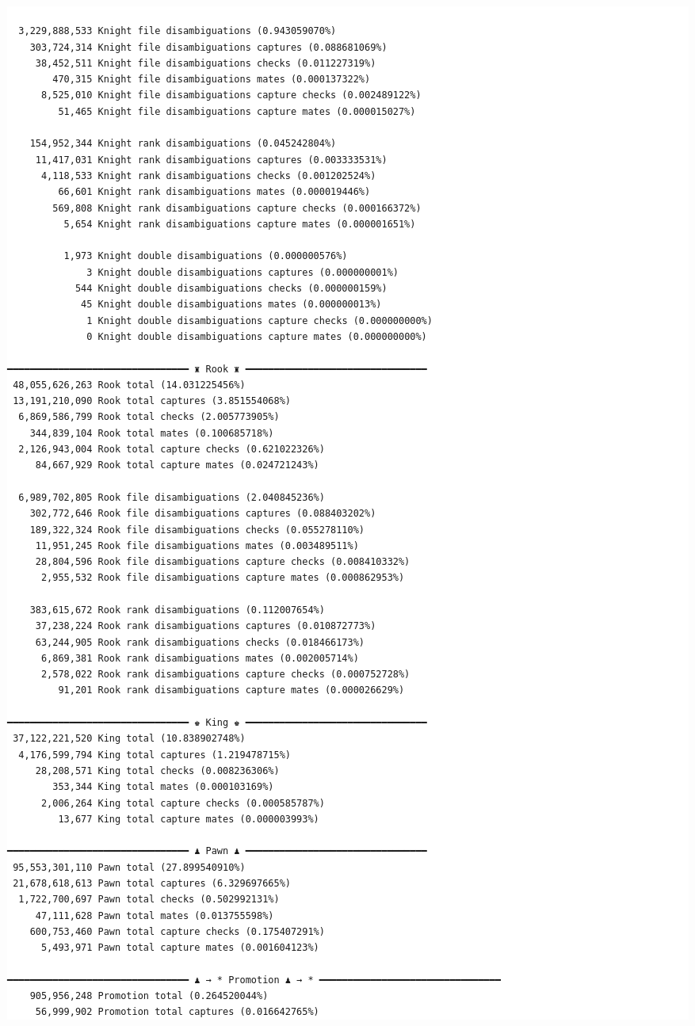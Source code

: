```

  3,229,888,533 Knight file disambiguations (0.943059070%)
    303,724,314 Knight file disambiguations captures (0.088681069%)
     38,452,511 Knight file disambiguations checks (0.011227319%)
        470,315 Knight file disambiguations mates (0.000137322%)
      8,525,010 Knight file disambiguations capture checks (0.002489122%)
         51,465 Knight file disambiguations capture mates (0.000015027%)

    154,952,344 Knight rank disambiguations (0.045242804%)
     11,417,031 Knight rank disambiguations captures (0.003333531%)
      4,118,533 Knight rank disambiguations checks (0.001202524%)
         66,601 Knight rank disambiguations mates (0.000019446%)
        569,808 Knight rank disambiguations capture checks (0.000166372%)
          5,654 Knight rank disambiguations capture mates (0.000001651%)

          1,973 Knight double disambiguations (0.000000576%)
              3 Knight double disambiguations captures (0.000000001%)
            544 Knight double disambiguations checks (0.000000159%)
             45 Knight double disambiguations mates (0.000000013%)
              1 Knight double disambiguations capture checks (0.000000000%)
              0 Knight double disambiguations capture mates (0.000000000%)

━━━━━━━━━━━━━━━━━━━━━━━━━━━━━━━━ ♜ Rook ♜ ━━━━━━━━━━━━━━━━━━━━━━━━━━━━━━━━
 48,055,626,263 Rook total (14.031225456%)
 13,191,210,090 Rook total captures (3.851554068%)
  6,869,586,799 Rook total checks (2.005773905%)
    344,839,104 Rook total mates (0.100685718%)
  2,126,943,004 Rook total capture checks (0.621022326%)
     84,667,929 Rook total capture mates (0.024721243%)

  6,989,702,805 Rook file disambiguations (2.040845236%)
    302,772,646 Rook file disambiguations captures (0.088403202%)
    189,322,324 Rook file disambiguations checks (0.055278110%)
     11,951,245 Rook file disambiguations mates (0.003489511%)
     28,804,596 Rook file disambiguations capture checks (0.008410332%)
      2,955,532 Rook file disambiguations capture mates (0.000862953%)

    383,615,672 Rook rank disambiguations (0.112007654%)
     37,238,224 Rook rank disambiguations captures (0.010872773%)
     63,244,905 Rook rank disambiguations checks (0.018466173%)
      6,869,381 Rook rank disambiguations mates (0.002005714%)
      2,578,022 Rook rank disambiguations capture checks (0.000752728%)
         91,201 Rook rank disambiguations capture mates (0.000026629%)

━━━━━━━━━━━━━━━━━━━━━━━━━━━━━━━━ ♚ King ♚ ━━━━━━━━━━━━━━━━━━━━━━━━━━━━━━━━
 37,122,221,520 King total (10.838902748%)
  4,176,599,794 King total captures (1.219478715%)
     28,208,571 King total checks (0.008236306%)
        353,344 King total mates (0.000103169%)
      2,006,264 King total capture checks (0.000585787%)
         13,677 King total capture mates (0.000003993%)

━━━━━━━━━━━━━━━━━━━━━━━━━━━━━━━━ ♟ Pawn ♟ ━━━━━━━━━━━━━━━━━━━━━━━━━━━━━━━━
 95,553,301,110 Pawn total (27.899540910%)
 21,678,618,613 Pawn total captures (6.329697665%)
  1,722,700,697 Pawn total checks (0.502992131%)
     47,111,628 Pawn total mates (0.013755598%)
    600,753,460 Pawn total capture checks (0.175407291%)
      5,493,971 Pawn total capture mates (0.001604123%)

━━━━━━━━━━━━━━━━━━━━━━━━━━━━━━━━ ♟ → * Promotion ♟ → * ━━━━━━━━━━━━━━━━━━━━━━━━━━━━━━━━
    905,956,248 Promotion total (0.264520044%)
     56,999,902 Promotion total captures (0.016642765%)
```